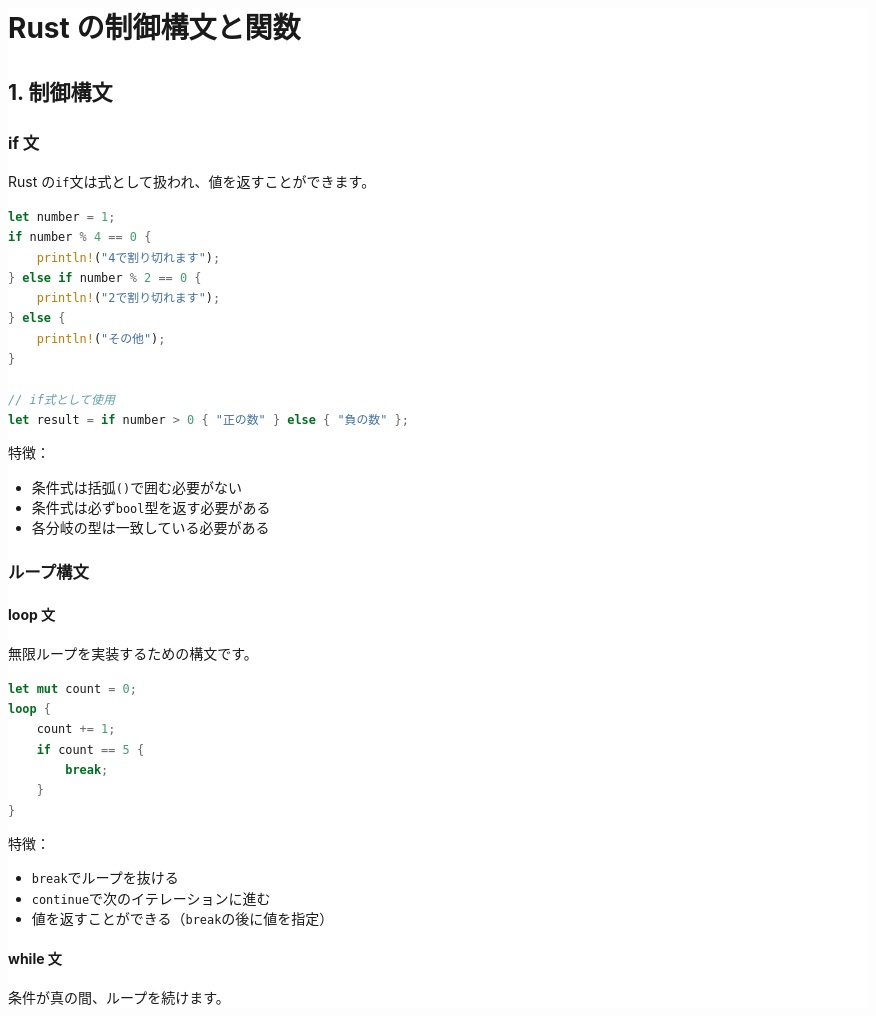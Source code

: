 # Rust の制御構文と関数

## 1. 制御構文

### if 文

Rust の`if`文は式として扱われ、値を返すことができます。

```rust
let number = 1;
if number % 4 == 0 {
    println!("4で割り切れます");
} else if number % 2 == 0 {
    println!("2で割り切れます");
} else {
    println!("その他");
}

// if式として使用
let result = if number > 0 { "正の数" } else { "負の数" };
```

特徴：

- 条件式は括弧`()`で囲む必要がない
- 条件式は必ず`bool`型を返す必要がある
- 各分岐の型は一致している必要がある

### ループ構文

#### loop 文

無限ループを実装するための構文です。

```rust
let mut count = 0;
loop {
    count += 1;
    if count == 5 {
        break;
    }
}
```

特徴：

- `break`でループを抜ける
- `continue`で次のイテレーションに進む
- 値を返すことができる（`break`の後に値を指定）

#### while 文

条件が真の間、ループを続けます。
